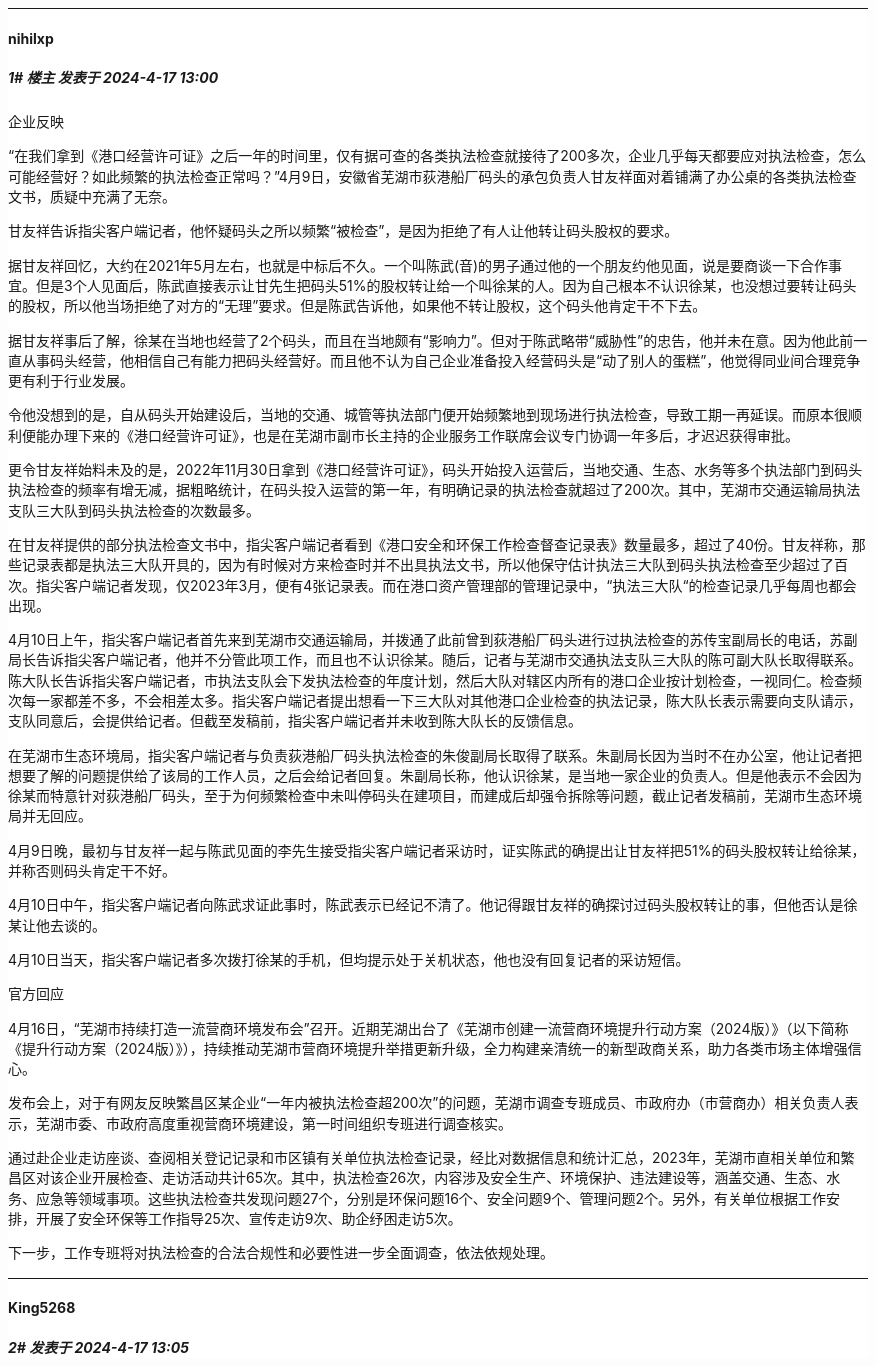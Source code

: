 ﻿
*****

####  nihilxp  
##### 1#       楼主       发表于 2024-4-17 13:00

企业反映

“在我们拿到《港口经营许可证》之后一年的时间里，仅有据可查的各类执法检查就接待了200多次，企业几乎每天都要应对执法检查，怎么可能经营好？如此频繁的执法检查正常吗？”4月9日，安徽省芜湖市荻港船厂码头的承包负责人甘友祥面对着铺满了办公桌的各类执法检查文书，质疑中充满了无奈。

甘友祥告诉指尖客户端记者，他怀疑码头之所以频繁“被检查”，是因为拒绝了有人让他转让码头股权的要求。

据甘友祥回忆，大约在2021年5月左右，也就是中标后不久。一个叫陈武(音)的男子通过他的一个朋友约他见面，说是要商谈一下合作事宜。但是3个人见面后，陈武直接表示让甘先生把码头51%的股权转让给一个叫徐某的人。因为自己根本不认识徐某，也没想过要转让码头的股权，所以他当场拒绝了对方的“无理”要求。但是陈武告诉他，如果他不转让股权，这个码头他肯定干不下去。

据甘友祥事后了解，徐某在当地也经营了2个码头，而且在当地颇有“影响力”。但对于陈武略带“威胁性”的忠告，他并未在意。因为他此前一直从事码头经营，他相信自己有能力把码头经营好。而且他不认为自己企业准备投入经营码头是“动了别人的蛋糕”，他觉得同业间合理竞争更有利于行业发展。

令他没想到的是，自从码头开始建设后，当地的交通、城管等执法部门便开始频繁地到现场进行执法检查，导致工期一再延误。而原本很顺利便能办理下来的《港口经营许可证》，也是在芜湖市副市长主持的企业服务工作联席会议专门协调一年多后，才迟迟获得审批。

更令甘友祥始料未及的是，2022年11月30日拿到《港口经营许可证》，码头开始投入运营后，当地交通、生态、水务等多个执法部门到码头执法检查的频率有增无减，据粗略统计，在码头投入运营的第一年，有明确记录的执法检查就超过了200次。其中，芜湖市交通运输局执法支队三大队到码头执法检查的次数最多。

在甘友祥提供的部分执法检查文书中，指尖客户端记者看到《港口安全和环保工作检查督查记录表》数量最多，超过了40份。甘友祥称，那些记录表都是执法三大队开具的，因为有时候对方来检查时并不出具执法文书，所以他保守估计执法三大队到码头执法检查至少超过了百次。指尖客户端记者发现，仅2023年3月，便有4张记录表。而在港口资产管理部的管理记录中，“执法三大队“的检查记录几乎每周也都会出现。

4月10日上午，指尖客户端记者首先来到芜湖市交通运输局，并拨通了此前曾到荻港船厂码头进行过执法检查的苏传宝副局长的电话，苏副局长告诉指尖客户端记者，他并不分管此项工作，而且也不认识徐某。随后，记者与芜湖市交通执法支队三大队的陈可副大队长取得联系。陈大队长告诉指尖客户端记者，市执法支队会下发执法检查的年度计划，然后大队对辖区内所有的港口企业按计划检查，一视同仁。检查频次每一家都差不多，不会相差太多。指尖客户端记者提出想看一下三大队对其他港口企业检查的执法记录，陈大队长表示需要向支队请示，支队同意后，会提供给记者。但截至发稿前，指尖客户端记者并未收到陈大队长的反馈信息。

在芜湖市生态环境局，指尖客户端记者与负责荻港船厂码头执法检查的朱俊副局长取得了联系。朱副局长因为当时不在办公室，他让记者把想要了解的问题提供给了该局的工作人员，之后会给记者回复。朱副局长称，他认识徐某，是当地一家企业的负责人。但是他表示不会因为徐某而特意针对荻港船厂码头，至于为何频繁检查中未叫停码头在建项目，而建成后却强令拆除等问题，截止记者发稿前，芜湖市生态环境局并无回应。

4月9日晚，最初与甘友祥一起与陈武见面的李先生接受指尖客户端记者采访时，证实陈武的确提出让甘友祥把51%的码头股权转让给徐某，并称否则码头肯定干不好。

4月10日中午，指尖客户端记者向陈武求证此事时，陈武表示已经记不清了。他记得跟甘友祥的确探讨过码头股权转让的事，但他否认是徐某让他去谈的。

4月10日当天，指尖客户端记者多次拨打徐某的手机，但均提示处于关机状态，他也没有回复记者的采访短信。

官方回应

4月16日，“芜湖市持续打造一流营商环境发布会”召开。近期芜湖出台了《芜湖市创建一流营商环境提升行动方案（2024版）》（以下简称《提升行动方案（2024版）》），持续推动芜湖市营商环境提升举措更新升级，全力构建亲清统一的新型政商关系，助力各类市场主体增强信心。

发布会上，对于有网友反映繁昌区某企业“一年内被执法检查超200次”的问题，芜湖市调查专班成员、市政府办（市营商办）相关负责人表示，芜湖市委、市政府高度重视营商环境建设，第一时间组织专班进行调查核实。

通过赴企业走访座谈、查阅相关登记记录和市区镇有关单位执法检查记录，经比对数据信息和统计汇总，2023年，芜湖市直相关单位和繁昌区对该企业开展检查、走访活动共计65次。其中，执法检查26次，内容涉及安全生产、环境保护、违法建设等，涵盖交通、生态、水务、应急等领域事项。这些执法检查共发现问题27个，分别是环保问题16个、安全问题9个、管理问题2个。另外，有关单位根据工作安排，开展了安全环保等工作指导25次、宣传走访9次、助企纾困走访5次。

下一步，工作专班将对执法检查的合法合规性和必要性进一步全面调查，依法依规处理。

*****

####  King5268  
##### 2#       发表于 2024-4-17 13:05
